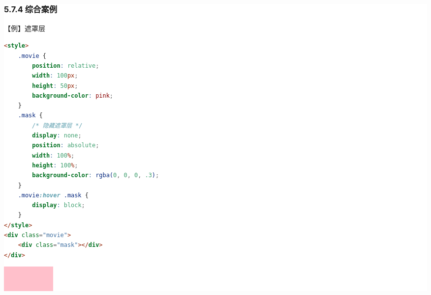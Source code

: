 

### 5.7.4 综合案例

【例】遮罩层

```html
<style>
    .movie {
        position: relative;
        width: 100px;
        height: 50px;
        background-color: pink;
    }
    .mask {
        /* 隐藏遮罩层 */
        display: none;
        position: absolute;
        width: 100%;
        height: 100%;
        background-color: rgba(0, 0, 0, .3);
    }
    .movie:hover .mask {
        display: block;
    }
</style>
<div class="movie">
    <div class="mask"></div>
</div>
```

<div class="show-html">
<style>
    .movie {
        position: relative;
        width: 100px;
        height: 50px;
        background-color: pink;
    }
    .mask {
        /* 隐藏遮罩层 */
        display: none;
        position: absolute;
        width: 100%;
        height: 100%;
        background-color: rgba(0, 0, 0, .3);
    }
    .movie:hover .mask {
        display: block;
    }
</style>
<div class="movie">
    <div class="mask"></div>
</div>
</div>



